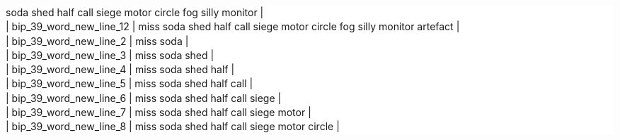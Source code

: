 soda
shed
half
call
siege
motor
circle
fog
silly
monitor |  
| bip_39_word_new_line_12 | miss
soda
shed
half
call
siege
motor
circle
fog
silly
monitor
artefact |  
| bip_39_word_new_line_2 | miss
soda |  
| bip_39_word_new_line_3 | miss
soda
shed |  
| bip_39_word_new_line_4 | miss
soda
shed
half |  
| bip_39_word_new_line_5 | miss
soda
shed
half
call |  
| bip_39_word_new_line_6 | miss
soda
shed
half
call
siege |  
| bip_39_word_new_line_7 | miss
soda
shed
half
call
siege
motor |  
| bip_39_word_new_line_8 | miss
soda
shed
half
call
siege
motor
circle |  